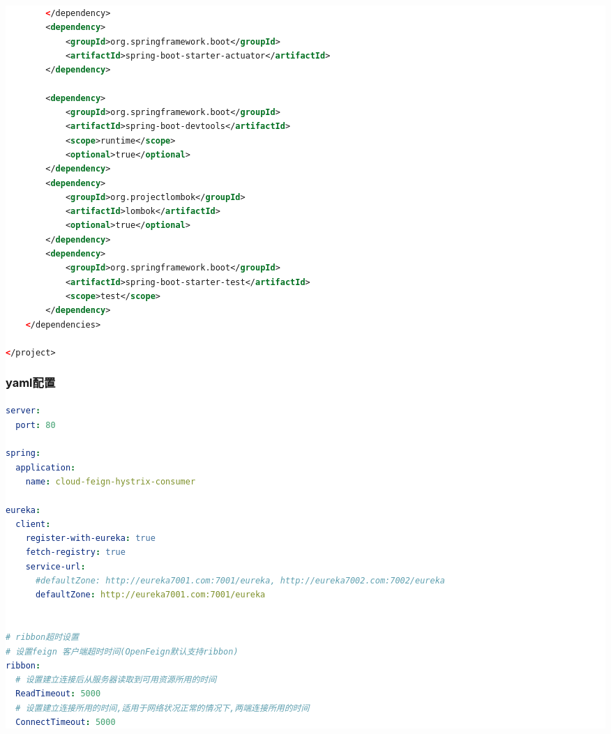 ```xml
        </dependency>
        <dependency>
            <groupId>org.springframework.boot</groupId>
            <artifactId>spring-boot-starter-actuator</artifactId>
        </dependency>

        <dependency>
            <groupId>org.springframework.boot</groupId>
            <artifactId>spring-boot-devtools</artifactId>
            <scope>runtime</scope>
            <optional>true</optional>
        </dependency>
        <dependency>
            <groupId>org.projectlombok</groupId>
            <artifactId>lombok</artifactId>
            <optional>true</optional>
        </dependency>
        <dependency>
            <groupId>org.springframework.boot</groupId>
            <artifactId>spring-boot-starter-test</artifactId>
            <scope>test</scope>
        </dependency>
    </dependencies>

</project>
```



### yaml配置


```yaml
server:
  port: 80

spring:
  application:
    name: cloud-feign-hystrix-consumer

eureka:
  client:
    register-with-eureka: true
    fetch-registry: true
    service-url:
      #defaultZone: http://eureka7001.com:7001/eureka, http://eureka7002.com:7002/eureka
      defaultZone: http://eureka7001.com:7001/eureka


# ribbon超时设置
# 设置feign 客户端超时时间(OpenFeign默认支持ribbon)
ribbon:
  # 设置建立连接后从服务器读取到可用资源所用的时间
  ReadTimeout: 5000
  # 设置建立连接所用的时间,适用于网络状况正常的情况下,两端连接所用的时间
  ConnectTimeout: 5000
```
